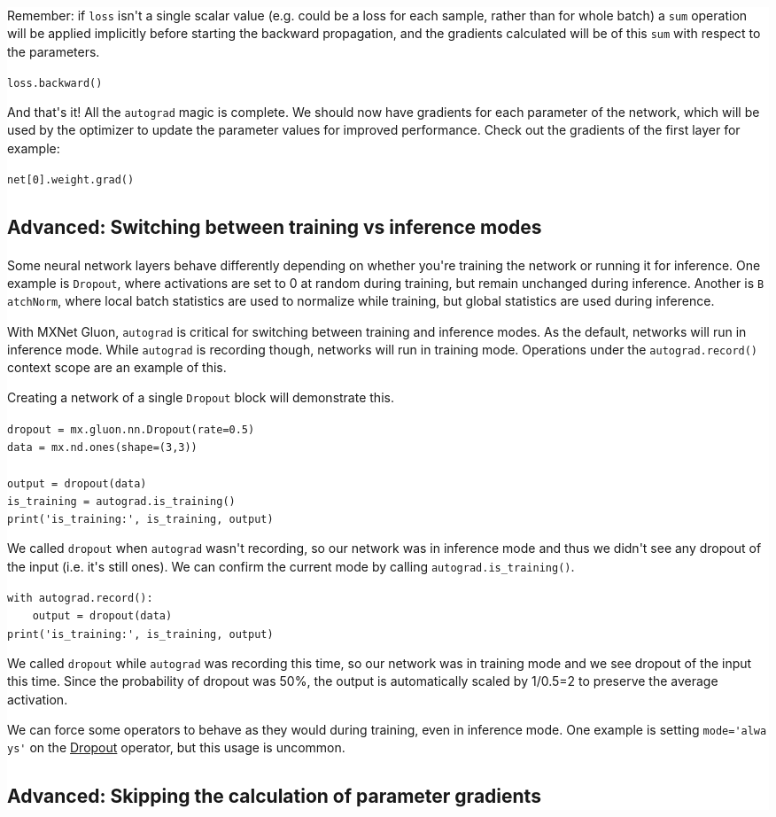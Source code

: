 Remember: if `loss` isn't a single scalar value (e.g. could be a loss for each sample, rather than for whole batch) a `sum` operation will be applied implicitly before starting the backward propagation, and the gradients calculated will be of this `sum` with respect to the parameters.

```
loss.backward()
```

And that's it! All the `autograd` magic is complete. We should now have gradients for each parameter of the network, which will be used by the optimizer to update the parameter values for improved performance. Check out the gradients of the first layer for example:

```
net[0].weight.grad()
```

## Advanced: Switching between training vs inference modes

Some neural network layers behave differently depending on whether you're training the network or running it for inference. One example is `Dropout`, where activations are set to 0 at random during training, but remain unchanged during inference. Another is `BatchNorm`, where local batch statistics are used to normalize while training, but global statistics are used during inference.

With MXNet Gluon, `autograd` is critical for switching between training and inference modes. As the default, networks will run in inference mode. While `autograd` is recording though, networks will run in training mode. Operations under the `autograd.record()` context scope are an example of this.

Creating a network of a single `Dropout` block will demonstrate this.

```
dropout = mx.gluon.nn.Dropout(rate=0.5)
data = mx.nd.ones(shape=(3,3))

output = dropout(data)
is_training = autograd.is_training()
print('is_training:', is_training, output)
```

We called `dropout` when `autograd` wasn't recording, so our network was in inference mode and thus we didn't see any dropout of the input (i.e. it's still ones). We can confirm the current mode by calling `autograd.is_training()`.

```
with autograd.record():
    output = dropout(data)
print('is_training:', is_training, output)
```

We called `dropout` while `autograd` was recording this time, so our network was in training mode and we see dropout of the input this time. Since the probability of dropout was 50%, the output is automatically scaled by 1/0.5=2 to preserve the average activation.

We can force some operators to behave as they would during training, even in inference mode. One example is setting `mode='always'` on the [Dropout](https://mxnet.incubator.apache.org/api/python/ndarray/ndarray.html?highlight=dropout#mxnet.ndarray.Dropout) operator, but this usage is uncommon.

## Advanced: Skipping the calculation of parameter gradients
